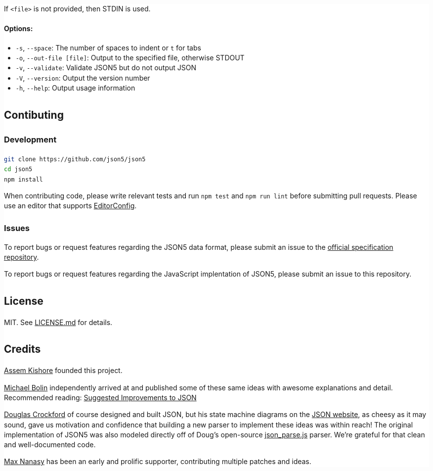 If `<file>` is not provided, then STDIN is used.

#### Options:
- `-s`, `--space`: The number of spaces to indent or `t` for tabs
- `-o`, `--out-file [file]`: Output to the specified file, otherwise STDOUT
- `-v`, `--validate`: Validate JSON5 but do not output JSON
- `-V`, `--version`: Output the version number
- `-h`, `--help`: Output usage information

## Contibuting
### Development
```sh
git clone https://github.com/json5/json5
cd json5
npm install
```

When contributing code, please write relevant tests and run `npm test` and `npm
run lint` before submitting pull requests. Please use an editor that supports
[EditorConfig](http://editorconfig.org/).

### Issues
To report bugs or request features regarding the JSON5 data format, please
submit an issue to the [official specification
repository](https://github.com/json5/json5-spec).

To report bugs or request features regarding the JavaScript implentation of
JSON5, please submit an issue to this repository.

## License
MIT. See [LICENSE.md](./LICENSE.md) for details.

## Credits
[Assem Kishore](https://github.com/aseemk) founded this project.

[Michael Bolin](http://bolinfest.com/) independently arrived at and published
some of these same ideas with awesome explanations and detail. Recommended
reading: [Suggested Improvements to JSON](http://bolinfest.com/essays/json.html)

[Douglas Crockford](http://www.crockford.com/) of course designed and built
JSON, but his state machine diagrams on the [JSON website](http://json.org/), as
cheesy as it may sound, gave us motivation and confidence that building a new
parser to implement these ideas was within reach! The original
implementation of JSON5 was also modeled directly off of Doug’s open-source
[json_parse.js] parser. We’re grateful for that clean and well-documented
code.

[json_parse.js]:
https://github.com/douglascrockford/JSON-js/blob/master/json_parse.js

[Max Nanasy](https://github.com/MaxNanasy) has been an early and prolific
supporter, contributing multiple patches and ideas.


[Build Status]: https://travis-ci.org/json5/json5
[Coverage Status]: https://coveralls.io/github/json5/json5
[JSON]: https://tools.ietf.org/html/rfc7159
[ECMAScript 5.1]: https://www.ecma-international.org/ecma-262/5.1/
[IdentifierName]: https://www.ecma-international.org/ecma-262/5.1/#sec-7.6
[IEEE 754]: http://ieeexplore.ieee.org/servlet/opac?punumber=4610933